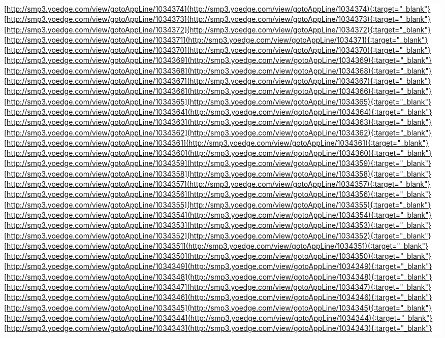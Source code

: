 [http://smp3.yoedge.com/view/gotoAppLine/1034374](http://smp3.yoedge.com/view/gotoAppLine/1034374){:target="_blank"}
[http://smp3.yoedge.com/view/gotoAppLine/1034373](http://smp3.yoedge.com/view/gotoAppLine/1034373){:target="_blank"}
[http://smp3.yoedge.com/view/gotoAppLine/1034372](http://smp3.yoedge.com/view/gotoAppLine/1034372){:target="_blank"}
[http://smp3.yoedge.com/view/gotoAppLine/1034371](http://smp3.yoedge.com/view/gotoAppLine/1034371){:target="_blank"}
[http://smp3.yoedge.com/view/gotoAppLine/1034370](http://smp3.yoedge.com/view/gotoAppLine/1034370){:target="_blank"}
[http://smp3.yoedge.com/view/gotoAppLine/1034369](http://smp3.yoedge.com/view/gotoAppLine/1034369){:target="_blank"}
[http://smp3.yoedge.com/view/gotoAppLine/1034368](http://smp3.yoedge.com/view/gotoAppLine/1034368){:target="_blank"}
[http://smp3.yoedge.com/view/gotoAppLine/1034367](http://smp3.yoedge.com/view/gotoAppLine/1034367){:target="_blank"}
[http://smp3.yoedge.com/view/gotoAppLine/1034366](http://smp3.yoedge.com/view/gotoAppLine/1034366){:target="_blank"}
[http://smp3.yoedge.com/view/gotoAppLine/1034365](http://smp3.yoedge.com/view/gotoAppLine/1034365){:target="_blank"}
[http://smp3.yoedge.com/view/gotoAppLine/1034364](http://smp3.yoedge.com/view/gotoAppLine/1034364){:target="_blank"}
[http://smp3.yoedge.com/view/gotoAppLine/1034363](http://smp3.yoedge.com/view/gotoAppLine/1034363){:target="_blank"}
[http://smp3.yoedge.com/view/gotoAppLine/1034362](http://smp3.yoedge.com/view/gotoAppLine/1034362){:target="_blank"}
[http://smp3.yoedge.com/view/gotoAppLine/1034361](http://smp3.yoedge.com/view/gotoAppLine/1034361){:target="_blank"}
[http://smp3.yoedge.com/view/gotoAppLine/1034360](http://smp3.yoedge.com/view/gotoAppLine/1034360){:target="_blank"}
[http://smp3.yoedge.com/view/gotoAppLine/1034359](http://smp3.yoedge.com/view/gotoAppLine/1034359){:target="_blank"}
[http://smp3.yoedge.com/view/gotoAppLine/1034358](http://smp3.yoedge.com/view/gotoAppLine/1034358){:target="_blank"}
[http://smp3.yoedge.com/view/gotoAppLine/1034357](http://smp3.yoedge.com/view/gotoAppLine/1034357){:target="_blank"}
[http://smp3.yoedge.com/view/gotoAppLine/1034356](http://smp3.yoedge.com/view/gotoAppLine/1034356){:target="_blank"}
[http://smp3.yoedge.com/view/gotoAppLine/1034355](http://smp3.yoedge.com/view/gotoAppLine/1034355){:target="_blank"}
[http://smp3.yoedge.com/view/gotoAppLine/1034354](http://smp3.yoedge.com/view/gotoAppLine/1034354){:target="_blank"}
[http://smp3.yoedge.com/view/gotoAppLine/1034353](http://smp3.yoedge.com/view/gotoAppLine/1034353){:target="_blank"}
[http://smp3.yoedge.com/view/gotoAppLine/1034352](http://smp3.yoedge.com/view/gotoAppLine/1034352){:target="_blank"}
[http://smp3.yoedge.com/view/gotoAppLine/1034351](http://smp3.yoedge.com/view/gotoAppLine/1034351){:target="_blank"}
[http://smp3.yoedge.com/view/gotoAppLine/1034350](http://smp3.yoedge.com/view/gotoAppLine/1034350){:target="_blank"}
[http://smp3.yoedge.com/view/gotoAppLine/1034349](http://smp3.yoedge.com/view/gotoAppLine/1034349){:target="_blank"}
[http://smp3.yoedge.com/view/gotoAppLine/1034348](http://smp3.yoedge.com/view/gotoAppLine/1034348){:target="_blank"}
[http://smp3.yoedge.com/view/gotoAppLine/1034347](http://smp3.yoedge.com/view/gotoAppLine/1034347){:target="_blank"}
[http://smp3.yoedge.com/view/gotoAppLine/1034346](http://smp3.yoedge.com/view/gotoAppLine/1034346){:target="_blank"}
[http://smp3.yoedge.com/view/gotoAppLine/1034345](http://smp3.yoedge.com/view/gotoAppLine/1034345){:target="_blank"}
[http://smp3.yoedge.com/view/gotoAppLine/1034344](http://smp3.yoedge.com/view/gotoAppLine/1034344){:target="_blank"}
[http://smp3.yoedge.com/view/gotoAppLine/1034343](http://smp3.yoedge.com/view/gotoAppLine/1034343){:target="_blank"}